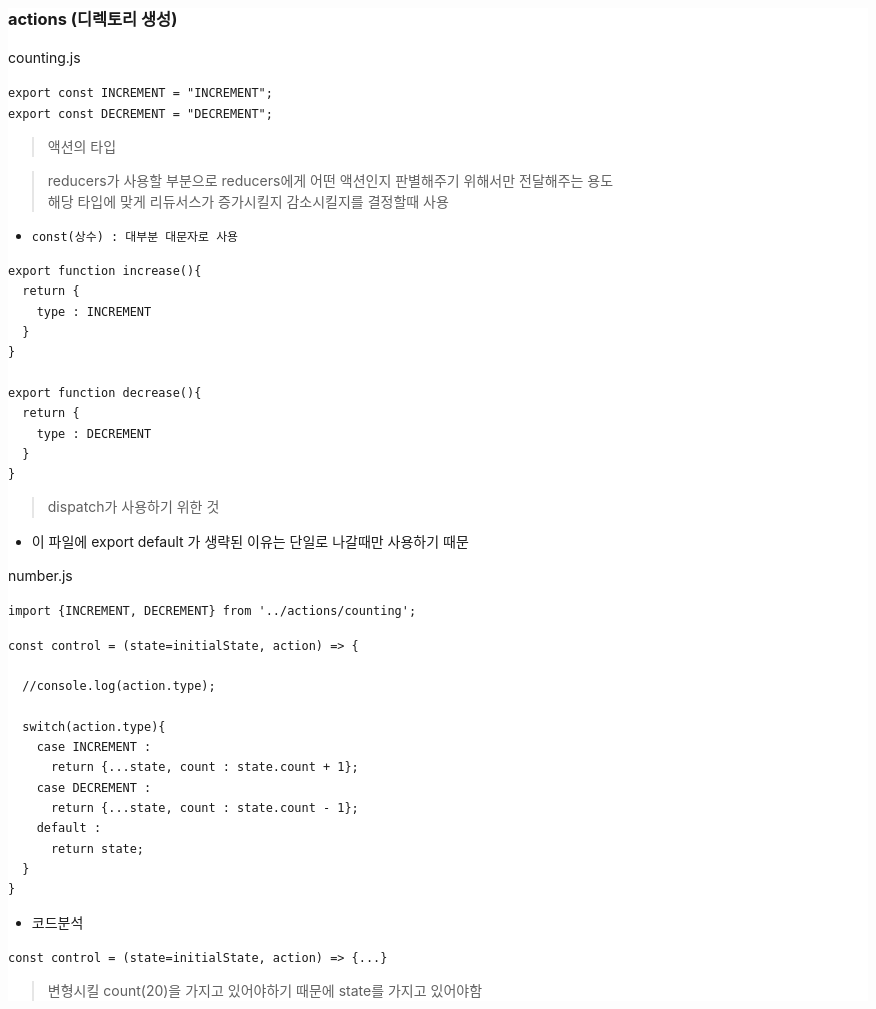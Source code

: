 
### actions (디렉토리 생성)
counting.js
```
export const INCREMENT = "INCREMENT";
export const DECREMENT = "DECREMENT";
```
> 액션의 타입

> reducers가 사용할 부분으로 reducers에게 어떤 액션인지 판별해주기 위해서만 전달해주는 용도<br/>해당 타입에 맞게 리듀서스가 증가시킬지 감소시킬지를 결정할때 사용

- `const(상수) : 대부분 대문자로 사용`

```
export function increase(){
  return {
    type : INCREMENT
  }
}

export function decrease(){
  return {
    type : DECREMENT
  }
}
```
> dispatch가 사용하기 위한 것

- 이 파일에 export default 가 생략된 이유는 단일로 나갈때만 사용하기 때문

number.js
```
import {INCREMENT, DECREMENT} from '../actions/counting';
```
```
const control = (state=initialState, action) => {
  
  //console.log(action.type);

  switch(action.type){
    case INCREMENT :
      return {...state, count : state.count + 1};
    case DECREMENT :
      return {...state, count : state.count - 1};
    default :
      return state;
  }
}
```
- 코드분석
```
const control = (state=initialState, action) => {...}
```
> 변형시킬 count(20)을 가지고 있어야하기 때문에 state를 가지고 있어야함
